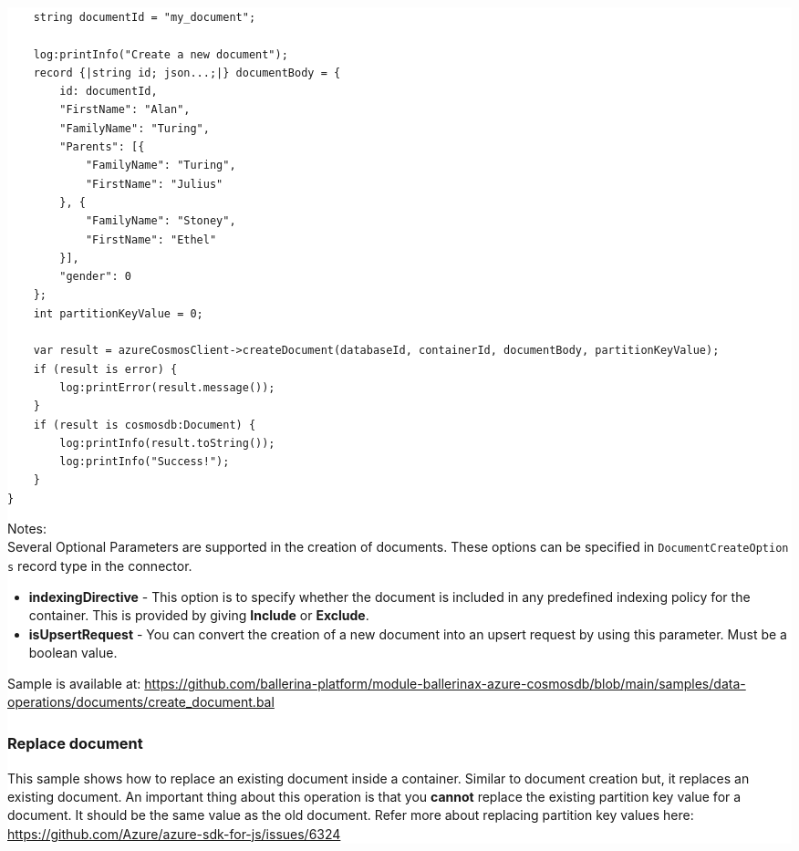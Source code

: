 ```ballerina
    string documentId = "my_document";

    log:printInfo("Create a new document");
    record {|string id; json...;|} documentBody = {
        id: documentId,
        "FirstName": "Alan",
        "FamilyName": "Turing",
        "Parents": [{
            "FamilyName": "Turing",
            "FirstName": "Julius"
        }, {
            "FamilyName": "Stoney",
            "FirstName": "Ethel"
        }],
        "gender": 0
    };
    int partitionKeyValue = 0;

    var result = azureCosmosClient->createDocument(databaseId, containerId, documentBody, partitionKeyValue); 
    if (result is error) {
        log:printError(result.message());
    }
    if (result is cosmosdb:Document) {
        log:printInfo(result.toString());
        log:printInfo("Success!");
    }
}
```
Notes: <br/> Several Optional Parameters are supported in the creation of documents. These options can be specified in 
`DocumentCreateOptions` record type in the connector.
- **indexingDirective** - This option is to specify whether the document is included in any predefined indexing policy 
for the container. This is provided by giving **Include** or **Exclude**.
- **isUpsertRequest** - You can convert the creation of a new document into an upsert request by using this parameter. 
Must be a boolean value.

Sample is available at: https://github.com/ballerina-platform/module-ballerinax-azure-cosmosdb/blob/main/samples/data-operations/documents/create_document.bal

### Replace document
This sample shows how to replace an existing document inside a container. Similar to document creation but, it replaces 
an existing document. An important thing about this operation is that you **cannot** replace the existing partition key 
value for a document. It should be the same value as the old document. 
Refer more about replacing partition key values here: https://github.com/Azure/azure-sdk-for-js/issues/6324
